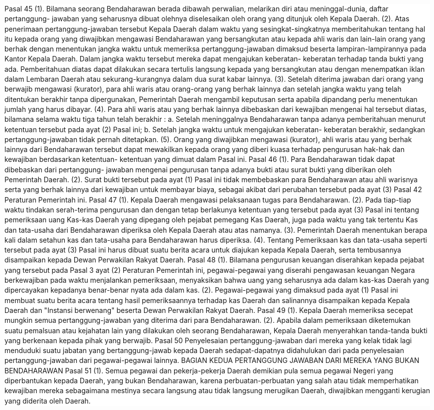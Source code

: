 Pasal 45
(1). Bilamana seorang Bendaharawan berada dibawah perwalian, melarikan diri atau meninggal-dunia, daftar pertanggung- jawaban yang seharusnya dibuat olehnya diselesaikan oleh orang yang ditunjuk oleh Kepala Daerah.
(2). Atas penerimaan pertanggung-jawaban tersebut Kepala Daerah dalam waktu yang sesingkat-singkatnya memberitahukan tentang hal itu kepada orang yang diwajibkan mengawasi Bendaharawan yang bersangkutan atau kepada ahli waris dan lain-lain orang yang berhak dengan menentukan jangka waktu untuk memeriksa pertanggung-jawaban dimaksud beserta lampiran-lampirannya pada Kantor Kepala Daerah. Dalam jangka waktu tersebut mereka dapat mengajukan keberatan- keberatan terhadap tanda bukti yang ada. Pemberitahuan diatas dapat dilakukan secara tertulis langsung kepada yang bersangkutan atau dengan menempatkan iklan dalam Lembaran Daerah atau sekurang-kurangnya dalam dua surat kabar lainnya.
(3). Setelah diterima jawaban dari orang yang berwajib mengawasi (kurator), para ahli waris atau orang-orang yang berhak lainnya dan setelah jangka waktu yang telah ditentukan berakhir tanpa dipergunakan, Pemerintah Daerah mengambil keputusan serta apabila dipandang perlu menentukan jumlah yang harus dibayar.
(4). Para ahli waris atau yang berhak lainnya dibebaskan dari kewajiban mengenai hal tersebut diatas, bilamana selama waktu tiga tahun telah berakhir :
a. Setelah meninggalnya Bendaharawan tanpa adanya pemberitahuan menurut ketentuan tersebut pada ayat (2) Pasal ini;
b. Setelah jangka waktu untuk mengajukan keberatan- keberatan berakhir, sedangkan pertanggung-jawaban tidak pernah ditetapkan.
(5). Orang yang diwajibkan mengawasi (kurator), ahli waris atau yang berhak lainnya dari Bendaharawan tersebut dapat mewakilkan kepada orang yang diberi kuasa terhadap pengurusan hak-hak dan kewajiban berdasarkan ketentuan- ketentuan yang dimuat dalam Pasal ini.
Pasal 46
(1). Para Bendaharawan tidak dapat dibebaskan dari pertanggung- jawaban mengenai pengurusan tanpa adanya bukti atau surat bukti yang diberikan oleh Pemerintah Daerah.
(2). Surat bukti tersebut pada ayat (1) Pasal ini tidak membebaskan para Bendaharawan atau ahli warisnya serta yang berhak lainnya dari kewajiban untuk membayar biaya, sebagai akibat dari perubahan tersebut pada ayat (3) Pasal 42 Peraturan Pemerintah ini.
Pasal 47
(1). Kepala Daerah mengawasi pelaksanaan tugas para Bendaharawan.
(2). Pada tiap-tiap waktu tindakan serah-terima pengurusan dan dengan tetap berlakunya ketentuan yang tersebut pada ayat (3) Pasal ini tentang pemeriksaan uang Kas-kas Daerah yang dipegang oleh pejabat pemegang Kas Daerah, juga pada waktu yang tak tertentu Kas dan tata-usaha dari Bendaharawan diperiksa oleh Kepala Daerah atau atas namanya.
(3). Pemerintah Daerah menentukan berapa kali dalam setahun kas dan tata-usaha para Bendaharawan harus diperiksa.
(4). Tentang Pemeriksaan kas dan tata-usaha seperti tersebut pada ayat (3) Pasal ini harus dibuat suatu berita acara untuk diajukan kepada Kepala Daerah, serta tembusannya disampaikan kepada Dewan Perwakilan Rakyat Daerah.
Pasal 48
(1). Bilamana pengurusan keuangan diserahkan kepada pejabat yang tersebut pada Pasal 3 ayat (2) Peraturan Pemerintah ini, pegawai-pegawai yang diserahi pengawasan keuangan Negara berkewajiban pada waktu menjalankan pemeriksaan, menyaksikan bahwa uang yang seharusnya ada dalam kas-kas Daerah yang dipercayakan kepadanya benar-benar nyata ada dalam kas.
(2). Pegawai-pegawai yang dimaksud pada ayat (1) Pasal ini membuat suatu berita acara tentang hasil pemeriksaannya terhadap kas Daerah dan salinannya disampaikan kepada Kepala Daerah dan "Instansi berwenang" beserta Dewan Perwakilan Rakyat Daerah.
Pasal 49
(1). Kepala Daerah memeriksa secepat mungkin semua pertanggung-jawaban yang diterima dari para Bendaharawan.
(2). Apabila dalam pemeriksaan diketemukan suatu pemalsuan atau kejahatan lain yang dilakukan oleh seorang Bendaharawan, Kepala Daerah menyerahkan tanda-tanda bukti yang berkenaan kepada pihak yang berwajib.
Pasal 50
Penyelesaian pertanggung-jawaban dari mereka yang kelak tidak lagi menduduki suatu jabatan yang bertanggung-jawab kepada Daerah sedapat-dapatnya didahulukan dari pada penyelesaian pertanggung-jawaban dari pegawai-pegawai lainnya. BAGIAN KEDUA PERTANGGUNG JAWABAN DARI MEREKA YANG BUKAN BENDAHARAWAN
Pasal 51
(1). Semua pegawai dan pekerja-pekerja Daerah demikian pula semua pegawai Negeri yang diperbantukan kepada Daerah, yang bukan Bendaharawan, karena perbuatan-perbuatan yang salah atau tidak memperhatikan kewajiban mereka sebagaimana mestinya secara langsung atau tidak langsung merugikan Daerah, diwajibkan mengganti kerugian yang diderita oleh Daerah.
